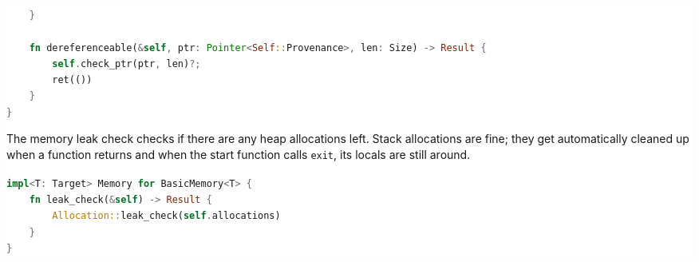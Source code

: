 ```rust
    }

    fn dereferenceable(&self, ptr: Pointer<Self::Provenance>, len: Size) -> Result {
        self.check_ptr(ptr, len)?;
        ret(())
    }
}
```

The memory leak check checks if there are any heap allocations left.
Stack allocations are fine; they get automatically cleaned up when a function returns and when the start function calls `exit`, its locals are still around.

```rust
impl<T: Target> Memory for BasicMemory<T> {
    fn leak_check(&self) -> Result {
        Allocation::leak_check(self.allocations)
    }
}
```

